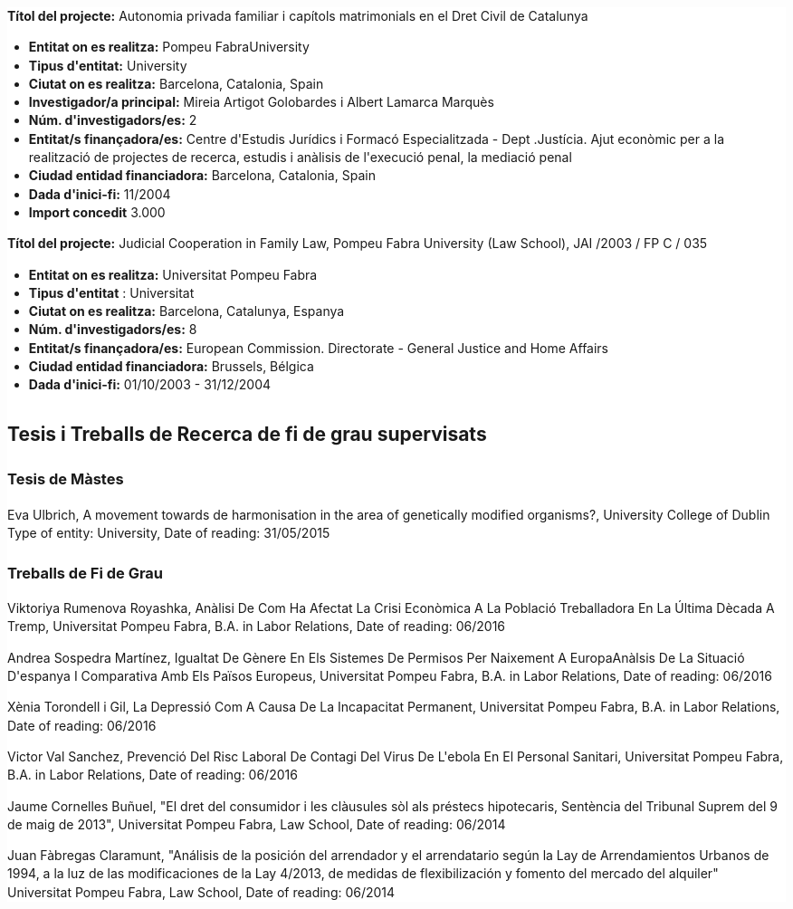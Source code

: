 **Títol del projecte:** Autonomia privada familiar i capítols matrimonials en el Dret Civil de Catalunya

* **Entitat on es realitza:** Pompeu FabraUniversity        
* **Tipus d&#39;entitat:** University
* **Ciutat on es realitza:** Barcelona, Catalonia, Spain
* **Investigador/a principal:** Mireia Artigot Golobardes i Albert Lamarca Marquès
* **Núm. d&#39;investigadors/es:** 2
* **Entitat/s finançadora/es:** Centre d&#39;Estudis Jurídics i Formacó Especialitzada - Dept .Justícia. Ajut econòmic per a la realització de projectes de recerca, estudis i anàlisis de l&#39;execució penal, la mediació penal
* **Ciudad entidad financiadora:** Barcelona, Catalonia, Spain
* **Dada d&#39;inici-fi:** 11/2004
* **Import concedit** 3.000

**Títol del projecte:** Judicial Cooperation in Family Law, Pompeu Fabra University (Law School), JAI /2003 / FP C / 035

* **Entitat on es realitza:** Universitat Pompeu Fabra         
* **Tipus d&#39;entitat** : Universitat
* **Ciutat on es realitza:** Barcelona, Catalunya, Espanya
* **Núm. d&#39;investigadors/es:** 8
* **Entitat/s finançadora/es:** European Commission. Directorate - General Justice and Home Affairs
* **Ciudad entidad financiadora:** Brussels, Bélgica
* **Dada d&#39;inici-fi:** 01/10/2003 - 31/12/2004

## Tesis i Treballs de Recerca de fi de grau supervisats

### Tesis de Màstes

Eva Ulbrich, A movement towards de harmonisation in the area of genetically modified organisms?, University College of Dublin Type of entity: University, Date of reading: 31/05/2015

### Treballs de Fi de Grau

Viktoriya Rumenova Royashka, Anàlisi De Com Ha Afectat La Crisi Econòmica A La Població Treballadora En La Última Dècada A Tremp, Universitat Pompeu Fabra, B.A. in Labor Relations, Date of reading: 06/2016

Andrea Sospedra Martínez, Igualtat De Gènere En Els Sistemes De Permisos Per Naixement A EuropaAnàlsis De La Situació D&#39;espanya I Comparativa Amb Els Països Europeus, Universitat Pompeu Fabra, B.A. in Labor Relations, Date of reading: 06/2016

Xènia Torondell i Gil, La Depressió Com A Causa De La Incapacitat Permanent, Universitat Pompeu Fabra, B.A. in Labor Relations, Date of reading: 06/2016

Victor Val Sanchez, Prevenció Del Risc Laboral De Contagi Del Virus De L&#39;ebola En El Personal Sanitari, Universitat Pompeu Fabra, B.A. in Labor Relations, Date of reading: 06/2016

Jaume Cornelles Buñuel, &quot;El dret del consumidor i les clàusules sòl als préstecs hipotecaris, Sentència del Tribunal Suprem del 9 de maig de 2013&quot;, Universitat Pompeu Fabra, Law School, Date of reading: 06/2014

Juan Fàbregas Claramunt, &quot;Análisis de la posición del arrendador y el arrendatario según la Lay de Arrendamientos Urbanos de 1994, a la luz de las modificaciones de la Lay 4/2013, de medidas de flexibilización y fomento del mercado del alquiler&quot; Universitat Pompeu Fabra, Law School, Date of reading: 06/2014
